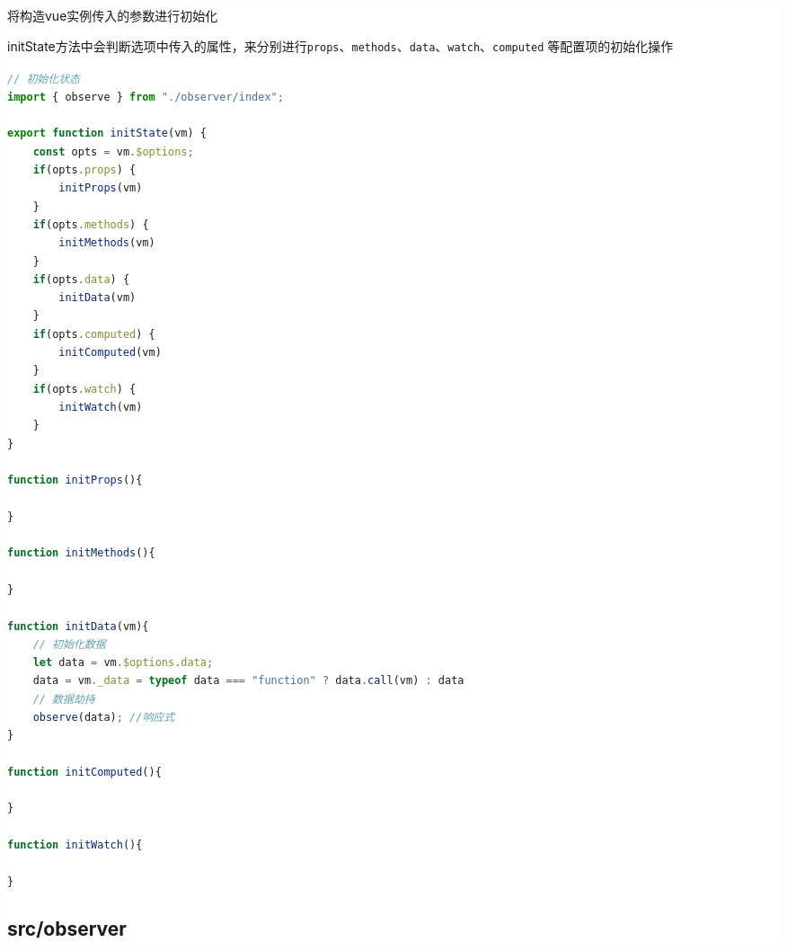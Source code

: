 将构造vue实例传入的参数进行初始化

initState方法中会判断选项中传入的属性，来分别进行`props`、`methods`、`data`、`watch`、`computed` 等配置项的初始化操作

```js
// 初始化状态
import { observe } from "./observer/index";

export function initState(vm) {
    const opts = vm.$options;
    if(opts.props) {
        initProps(vm)
    }
    if(opts.methods) {
        initMethods(vm)
    }
    if(opts.data) {
        initData(vm)
    }
    if(opts.computed) {
        initComputed(vm)
    }
    if(opts.watch) {
        initWatch(vm)
    }
}

function initProps(){

}

function initMethods(){

}

function initData(vm){
    // 初始化数据
    let data = vm.$options.data;
    data = vm._data = typeof data === "function" ? data.call(vm) : data
    // 数据劫持
    observe(data); //响应式
}

function initComputed(){

}

function initWatch(){

}
```

## src/observer
